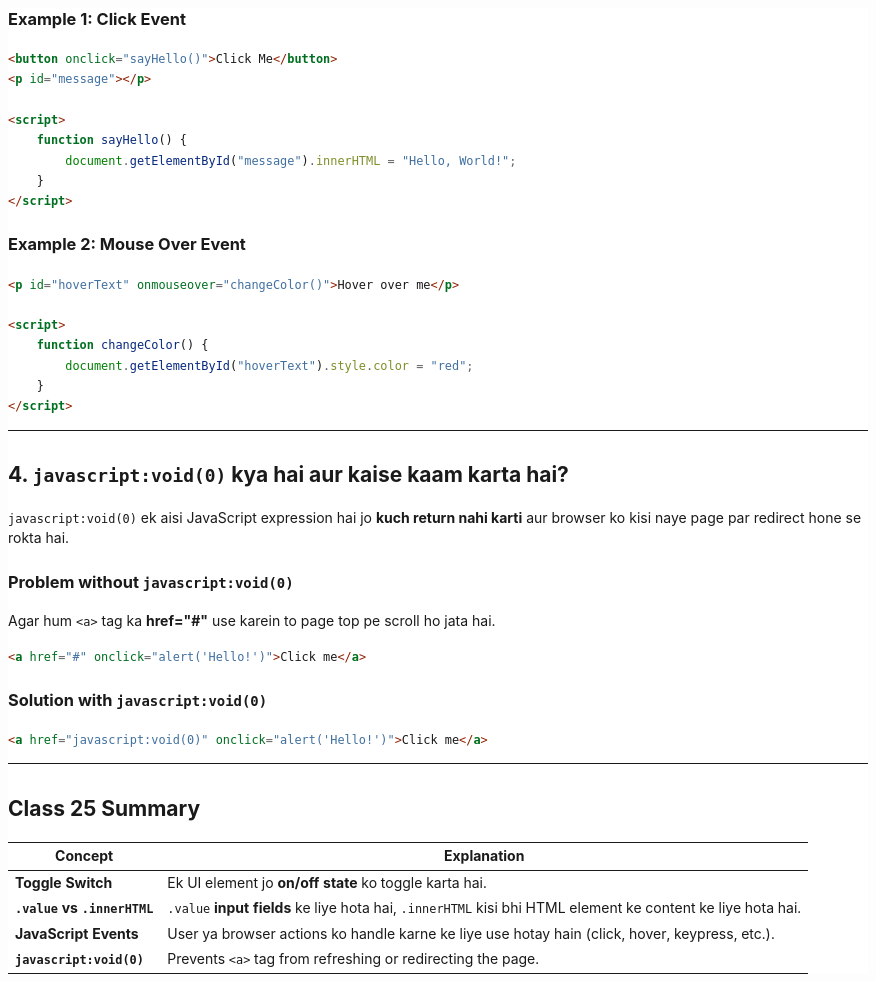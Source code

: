 ### **Example 1: Click Event**
```html
<button onclick="sayHello()">Click Me</button>
<p id="message"></p>

<script>
    function sayHello() {
        document.getElementById("message").innerHTML = "Hello, World!";
    }
</script>
```

### **Example 2: Mouse Over Event**
```html
<p id="hoverText" onmouseover="changeColor()">Hover over me</p>

<script>
    function changeColor() {
        document.getElementById("hoverText").style.color = "red";
    }
</script>
```

---

## **4. `javascript:void(0)` kya hai aur kaise kaam karta hai?**  

`javascript:void(0)` ek aisi JavaScript expression hai jo **kuch return nahi karti** aur browser ko kisi naye page par redirect hone se rokta hai.

### **Problem without `javascript:void(0)`**
Agar hum `<a>` tag ka **href="#"** use karein to page top pe scroll ho jata hai.

```html
<a href="#" onclick="alert('Hello!')">Click me</a>
```

### **Solution with `javascript:void(0)`**
```html
<a href="javascript:void(0)" onclick="alert('Hello!')">Click me</a>
```

---

## **Class 25 Summary**

| Concept | Explanation |
|---------|------------|
| **Toggle Switch** | Ek UI element jo **on/off state** ko toggle karta hai. |
| **`.value` vs `.innerHTML`** | `.value` **input fields** ke liye hota hai, `.innerHTML` kisi bhi HTML element ke content ke liye hota hai. |
| **JavaScript Events** | User ya browser actions ko handle karne ke liye use hotay hain (click, hover, keypress, etc.). |
| **`javascript:void(0)`** | Prevents `<a>` tag from refreshing or redirecting the page. |
